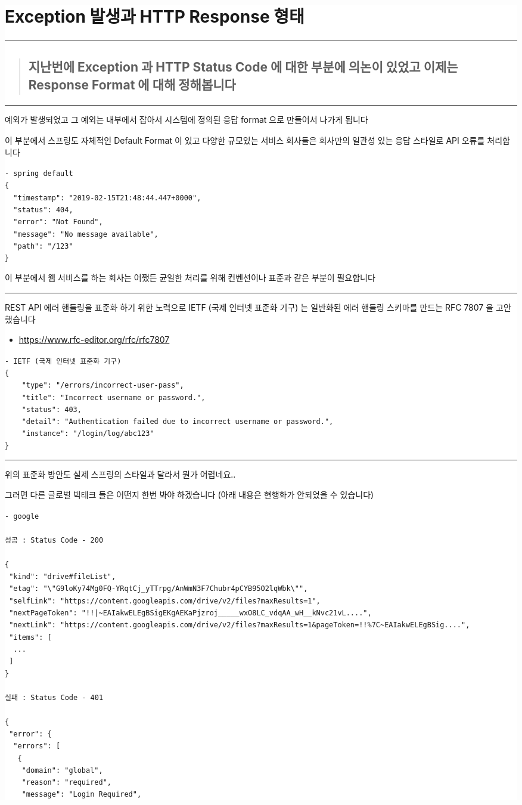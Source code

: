 # Exception 발생과 HTTP Response 형태 
---
> ## 지난번에 Exception 과 HTTP Status Code 에 대한 부분에 의논이 있었고 이제는 Response Format 에 대해 정해봅니다 
---
예외가 발생되었고 그 예외는 내부에서 잡아서 시스템에 정의된 응답 format 으로 만들어서 나가게 됩니다 

이 부분에서 스프링도 자체적인 Default Format 이 있고 다양한 규모있는 서비스 회사들은 회사만의 일관성 있는 응답 스타일로 API 오류를 처리합니다 

```
- spring default 
{
  "timestamp": "2019-02-15T21:48:44.447+0000",
  "status": 404,
  "error": "Not Found",
  "message": "No message available",
  "path": "/123"
}
```

이 부분에서 웹 서비스를 하는 회사는 어쨌든 균일한 처리를 위해 컨벤션이나 표준과 같은 부분이 필요합니다 

---
REST API 에러 핸들링을 표준화 하기 위한 노력으로 IETF (국제 인터넷 표준화 기구) 는 일반화된 에러 핸들링 스키마를 만드는 RFC 7807 을 고안했습니다 
- https://www.rfc-editor.org/rfc/rfc7807
```
- IETF (국제 인터넷 표준화 기구)
{
    "type": "/errors/incorrect-user-pass",
    "title": "Incorrect username or password.",
    "status": 403,
    "detail": "Authentication failed due to incorrect username or password.",
    "instance": "/login/log/abc123"
}
```  
---
위의 표준화 방안도 실제 스프링의 스타일과 달라서 뭔가 어렵네요.. 

그러면 다른 글로벌 빅테크 들은 어떤지 한번 봐야 하겠습니다 (아래 내용은 현행화가 안되었을 수 있습니다)

```
- google 

성공 : Status Code - 200

{
 "kind": "drive#fileList",
 "etag": "\"G9loKy74Mg0FQ-YRqtCj_yTTrpg/AnWmN3F7Chubr4pCYB95O2lqWbk\"",
 "selfLink": "https://content.googleapis.com/drive/v2/files?maxResults=1",
 "nextPageToken": "!!|~EAIakwELEgBSigEKgAEKaPjzroj_____wxO8LC_vdqAA_wH__kNvc21vL....",
 "nextLink": "https://content.googleapis.com/drive/v2/files?maxResults=1&pageToken=!!%7C~EAIakwELEgBSig....",
 "items": [
  ...
 ]
}

실패 : Status Code - 401

{
 "error": {
  "errors": [
   {
    "domain": "global",
    "reason": "required",
    "message": "Login Required",
```